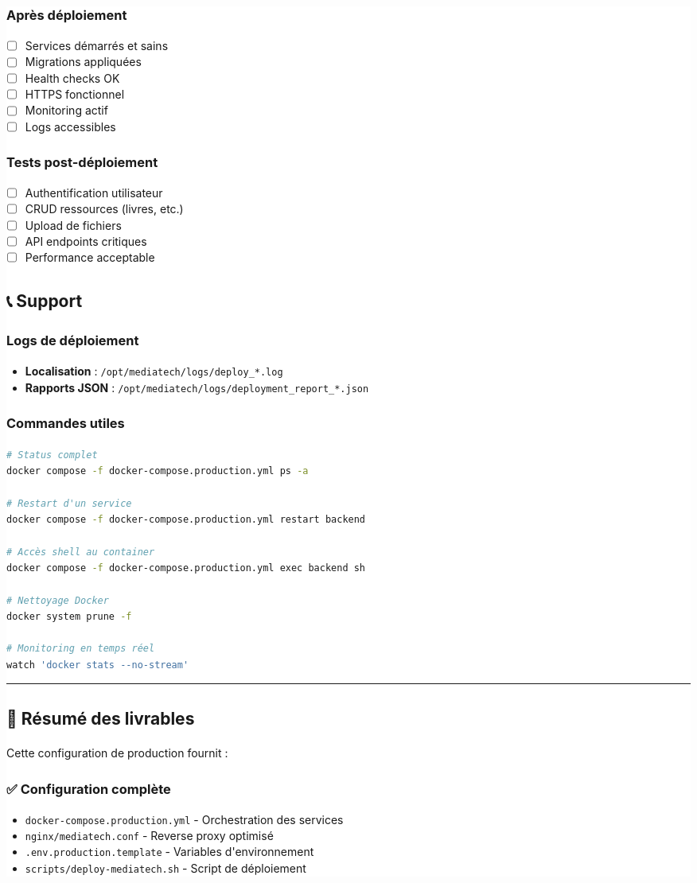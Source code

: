 ### Après déploiement
- [ ] Services démarrés et sains
- [ ] Migrations appliquées
- [ ] Health checks OK
- [ ] HTTPS fonctionnel
- [ ] Monitoring actif
- [ ] Logs accessibles

### Tests post-déploiement
- [ ] Authentification utilisateur
- [ ] CRUD ressources (livres, etc.)
- [ ] Upload de fichiers
- [ ] API endpoints critiques
- [ ] Performance acceptable

## 📞 Support

### Logs de déploiement
- **Localisation** : `/opt/mediatech/logs/deploy_*.log`
- **Rapports JSON** : `/opt/mediatech/logs/deployment_report_*.json`

### Commandes utiles

```bash
# Status complet
docker compose -f docker-compose.production.yml ps -a

# Restart d'un service
docker compose -f docker-compose.production.yml restart backend

# Accès shell au container
docker compose -f docker-compose.production.yml exec backend sh

# Nettoyage Docker
docker system prune -f

# Monitoring en temps réel
watch 'docker stats --no-stream'
```

---

## 🎯 Résumé des livrables

Cette configuration de production fournit :

### ✅ **Configuration complète**
- `docker-compose.production.yml` - Orchestration des services
- `nginx/mediatech.conf` - Reverse proxy optimisé
- `.env.production.template` - Variables d'environnement
- `scripts/deploy-mediatech.sh` - Script de déploiement
